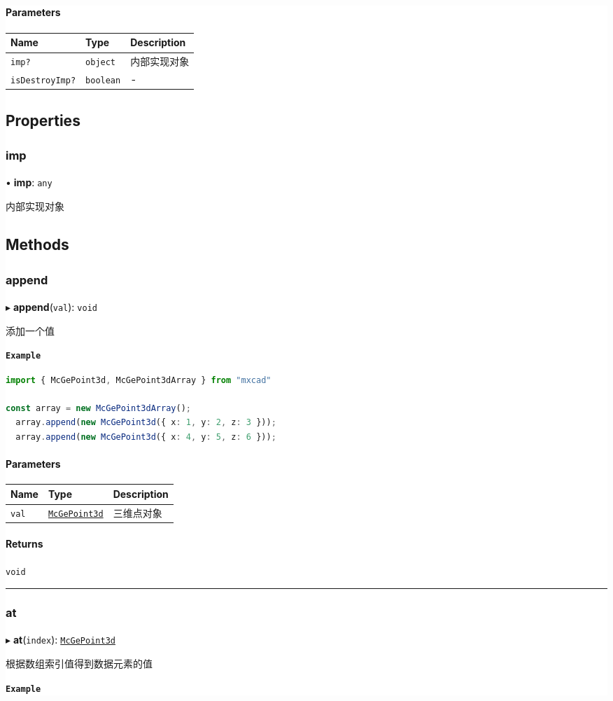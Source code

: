 #### Parameters

| Name | Type | Description |
| :------ | :------ | :------ |
| `imp?` | `object` | 内部实现对象 |
| `isDestroyImp?` | `boolean` | - |

## Properties

### imp

• **imp**: `any`

内部实现对象

## Methods

### append

▸ **append**(`val`): `void`

添加一个值

**`Example`**

```ts
import { McGePoint3d, McGePoint3dArray } from "mxcad"

const array = new McGePoint3dArray();
  array.append(new McGePoint3d({ x: 1, y: 2, z: 3 }));
  array.append(new McGePoint3d({ x: 4, y: 5, z: 6 }));
```

#### Parameters

| Name | Type | Description |
| :------ | :------ | :------ |
| `val` | [`McGePoint3d`](2d.McGePoint3d.md) | 三维点对象 |

#### Returns

`void`

___

### at

▸ **at**(`index`): [`McGePoint3d`](2d.McGePoint3d.md)

根据数组索引值得到数据元素的值

**`Example`**
